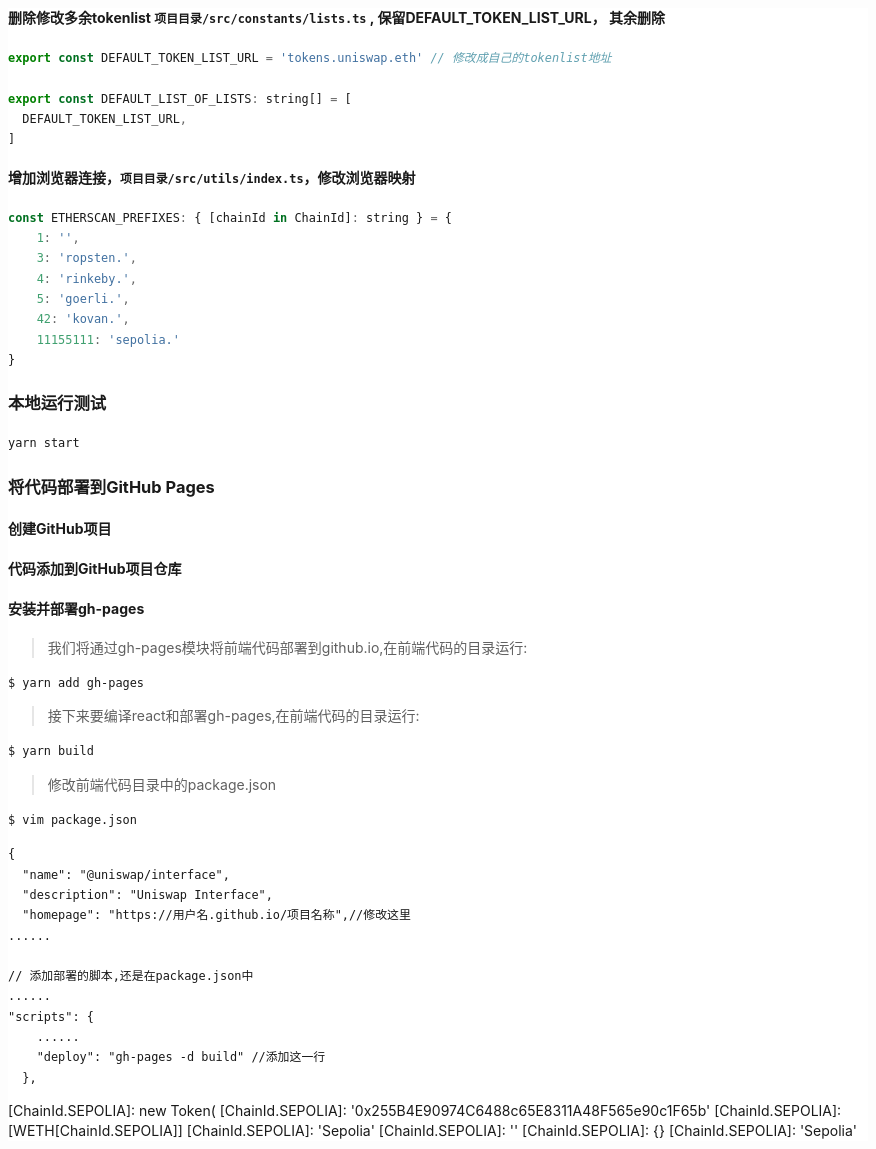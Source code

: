 
#### 删除修改多余tokenlist `项目目录/src/constants/lists.ts` , 保留DEFAULT_TOKEN_LIST_URL， 其余删除
```javascript
export const DEFAULT_TOKEN_LIST_URL = 'tokens.uniswap.eth' // 修改成自己的tokenlist地址

export const DEFAULT_LIST_OF_LISTS: string[] = [
  DEFAULT_TOKEN_LIST_URL,
]
```
#### 增加浏览器连接，`项目目录/src/utils/index.ts`，修改浏览器映射
```javascript
const ETHERSCAN_PREFIXES: { [chainId in ChainId]: string } = {
	1: '',
	3: 'ropsten.',
	4: 'rinkeby.',
	5: 'goerli.',
	42: 'kovan.',
	11155111: 'sepolia.'
}
```
### 本地运行测试
`yarn start`

### 将代码部署到GitHub Pages

#### 创建GitHub项目

#### 代码添加到GitHub项目仓库

#### 安装并部署gh-pages
> 我们将通过gh-pages模块将前端代码部署到github.io,在前端代码的目录运行:

```
$ yarn add gh-pages
```


> 接下来要编译react和部署gh-pages,在前端代码的目录运行:


```
$ yarn build
```

> 修改前端代码目录中的package.json

```
$ vim package.json
```

```
{
  "name": "@uniswap/interface",
  "description": "Uniswap Interface",
  "homepage": "https://用户名.github.io/项目名称",//修改这里
......

// 添加部署的脚本,还是在package.json中
......
"scripts": {
    ......
    "deploy": "gh-pages -d build" //添加这一行
  },
```


  [ChainId.SEPOLIA]: new Token(
  [ChainId.SEPOLIA]: '0x255B4E90974C6488c65E8311A48F565e90c1F65b'
  [ChainId.SEPOLIA]: [WETH[ChainId.SEPOLIA]]
  [ChainId.SEPOLIA]: 'Sepolia'
  [ChainId.SEPOLIA]: ''
  [ChainId.SEPOLIA]: {}
  [ChainId.SEPOLIA]: 'Sepolia'